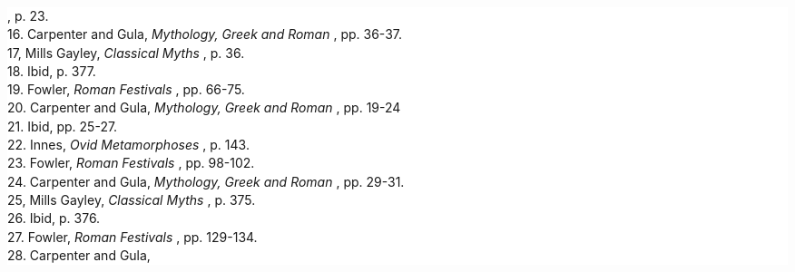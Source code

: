 </i>
, p. 23.
<dt>
16. Carpenter and Gula,
<i>
Mythology, Greek and Roman
</i>
, pp. 36-37.
<dt>
17, Mills Gayley,
<i>
Classical Myths
</i>
, p. 36.
<dt>
18. Ibid, p. 377.
<dt>
19. Fowler,
<i>
Roman Festivals
</i>
, pp. 66-75.
<dt>
20. Carpenter and Gula,
<i>
Mythology, Greek and Roman
</i>
, pp. 19-24
<dt>
21. Ibid, pp. 25-27.
<dt>
22. Innes,
<i>
Ovid Metamorphoses
</i>
, p. 143.
<dt>
23. Fowler,
<i>
Roman Festivals
</i>
, pp. 98-102.
<dt>
24. Carpenter and Gula,
<i>
Mythology, Greek and Roman
</i>
, pp. 29-31.
<dt>
25, Mills Gayley,
<i>
Classical Myths
</i>
, p. 375.
<dt>
26. Ibid, p. 376.
<dt>
27. Fowler,
<i>
Roman Festivals
</i>
, pp. 129-134.
<dt>
28. Carpenter and Gula,